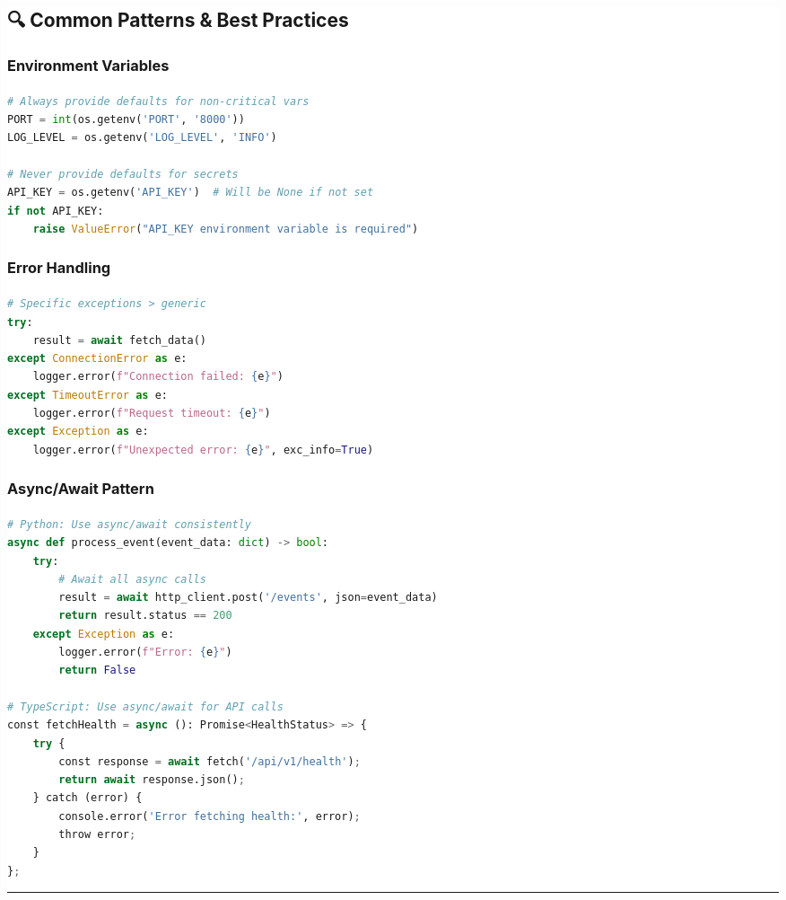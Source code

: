 ## 🔍 Common Patterns & Best Practices

### Environment Variables

```python
# Always provide defaults for non-critical vars
PORT = int(os.getenv('PORT', '8000'))
LOG_LEVEL = os.getenv('LOG_LEVEL', 'INFO')

# Never provide defaults for secrets
API_KEY = os.getenv('API_KEY')  # Will be None if not set
if not API_KEY:
    raise ValueError("API_KEY environment variable is required")
```

### Error Handling

```python
# Specific exceptions > generic
try:
    result = await fetch_data()
except ConnectionError as e:
    logger.error(f"Connection failed: {e}")
except TimeoutError as e:
    logger.error(f"Request timeout: {e}")
except Exception as e:
    logger.error(f"Unexpected error: {e}", exc_info=True)
```

### Async/Await Pattern

```python
# Python: Use async/await consistently
async def process_event(event_data: dict) -> bool:
    try:
        # Await all async calls
        result = await http_client.post('/events', json=event_data)
        return result.status == 200
    except Exception as e:
        logger.error(f"Error: {e}")
        return False

# TypeScript: Use async/await for API calls
const fetchHealth = async (): Promise<HealthStatus> => {
    try {
        const response = await fetch('/api/v1/health');
        return await response.json();
    } catch (error) {
        console.error('Error fetching health:', error);
        throw error;
    }
};
```

---